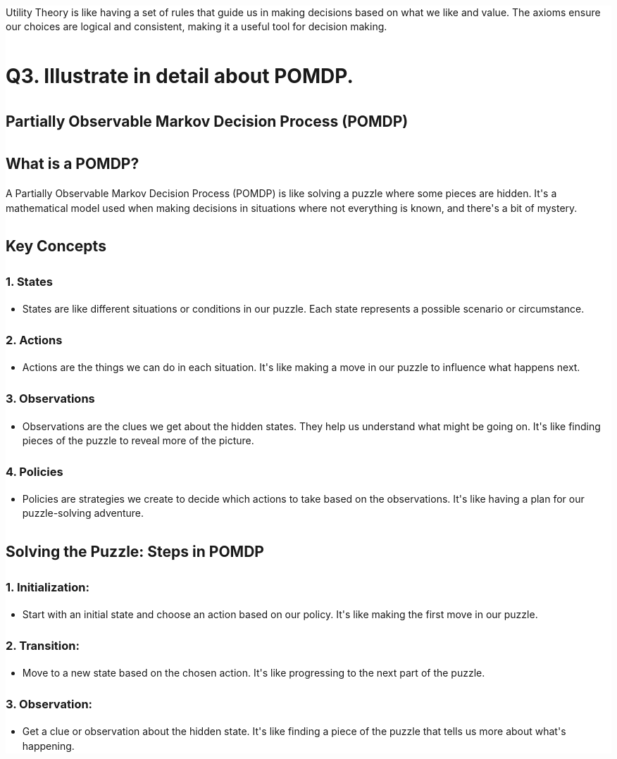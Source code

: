 Utility Theory is like having a set of rules that guide us in making decisions based on what we like and value. The axioms ensure our choices are logical and consistent, making it a useful tool for decision making.


# Q3. Illustrate in detail about POMDP.

## Partially Observable Markov Decision Process (POMDP) 

## What is a POMDP?

A Partially Observable Markov Decision Process (POMDP) is like solving a puzzle where some pieces are hidden. It's a mathematical model used when making decisions in situations where not everything is known, and there's a bit of mystery.

## Key Concepts

### 1. States
   - States are like different situations or conditions in our puzzle. Each state represents a possible scenario or circumstance.

### 2. Actions
   - Actions are the things we can do in each situation. It's like making a move in our puzzle to influence what happens next.

### 3. Observations
   - Observations are the clues we get about the hidden states. They help us understand what might be going on. It's like finding pieces of the puzzle to reveal more of the picture.

### 4. Policies
   - Policies are strategies we create to decide which actions to take based on the observations. It's like having a plan for our puzzle-solving adventure.

## Solving the Puzzle: Steps in POMDP

### 1. **Initialization:**
   - Start with an initial state and choose an action based on our policy. It's like making the first move in our puzzle.

### 2. **Transition:**
   - Move to a new state based on the chosen action. It's like progressing to the next part of the puzzle.

### 3. **Observation:**
   - Get a clue or observation about the hidden state. It's like finding a piece of the puzzle that tells us more about what's happening.
